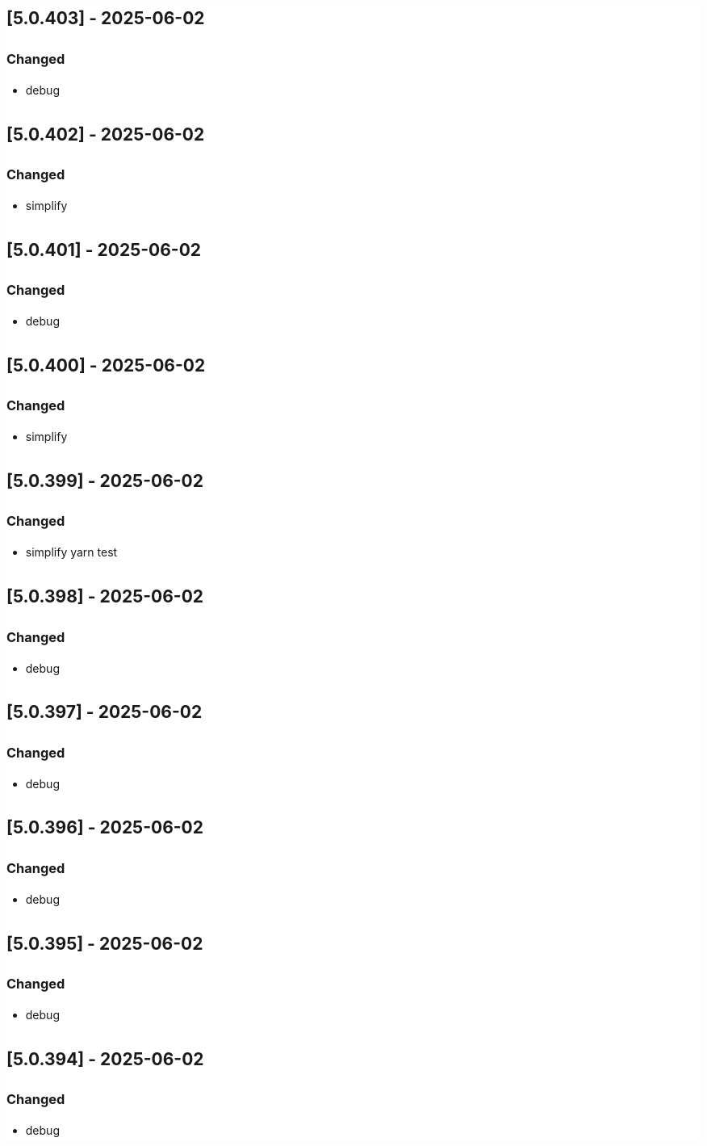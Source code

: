 ## [5.0.403] - 2025-06-02
### Changed
- debug

## [5.0.402] - 2025-06-02
### Changed
- simplify

## [5.0.401] - 2025-06-02
### Changed
- debug

## [5.0.400] - 2025-06-02
### Changed
- simplify

## [5.0.399] - 2025-06-02
### Changed
- simplify yarn test

## [5.0.398] - 2025-06-02
### Changed
- debug

## [5.0.397] - 2025-06-02
### Changed
- debug

## [5.0.396] - 2025-06-02
### Changed
- debug

## [5.0.395] - 2025-06-02
### Changed
- debug

## [5.0.394] - 2025-06-02
### Changed
- debug
